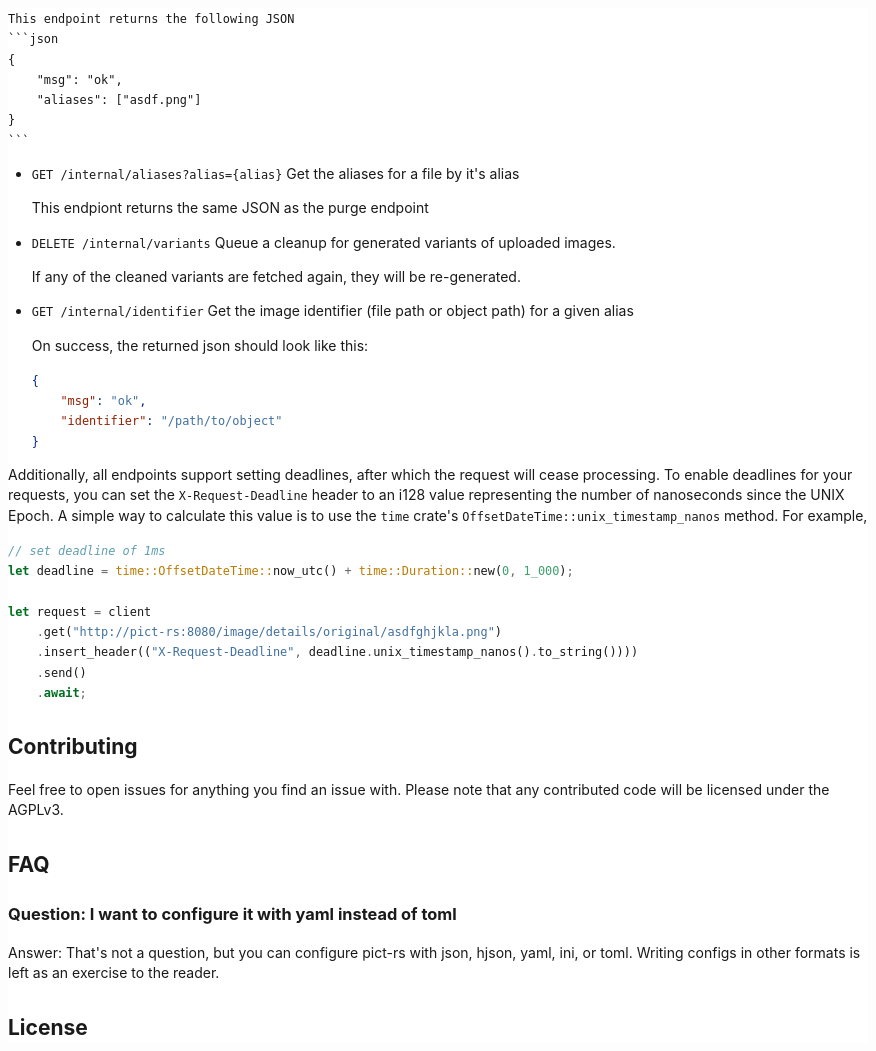     This endpoint returns the following JSON
    ```json
    {
        "msg": "ok",
        "aliases": ["asdf.png"]
    }
    ```
- `GET /internal/aliases?alias={alias}` Get the aliases for a file by it's alias

    This endpiont returns the same JSON as the purge endpoint
- `DELETE /internal/variants` Queue a cleanup for generated variants of uploaded images.

    If any of the cleaned variants are fetched again, they will be re-generated.
- `GET /internal/identifier` Get the image identifier (file path or object path) for a given alias

    On success, the returned json should look like this:
    ```json
    {
        "msg": "ok",
        "identifier": "/path/to/object"
    }
    ```

Additionally, all endpoints support setting deadlines, after which the request will cease
processing. To enable deadlines for your requests, you can set the `X-Request-Deadline` header to an
i128 value representing the number of nanoseconds since the UNIX Epoch. A simple way to calculate
this value is to use the `time` crate's `OffsetDateTime::unix_timestamp_nanos` method. For example,
```rust
// set deadline of 1ms
let deadline = time::OffsetDateTime::now_utc() + time::Duration::new(0, 1_000);

let request = client
    .get("http://pict-rs:8080/image/details/original/asdfghjkla.png")
    .insert_header(("X-Request-Deadline", deadline.unix_timestamp_nanos().to_string())))
    .send()
    .await;
```


## Contributing
Feel free to open issues for anything you find an issue with. Please note that any contributed code will be licensed under the AGPLv3.

## FAQ
### Question: I want to configure it with yaml instead of toml
Answer: That's not a question, but you can configure pict-rs with json, hjson, yaml, ini, or toml.
Writing configs in other formats is left as an exercise to the reader.

## License
